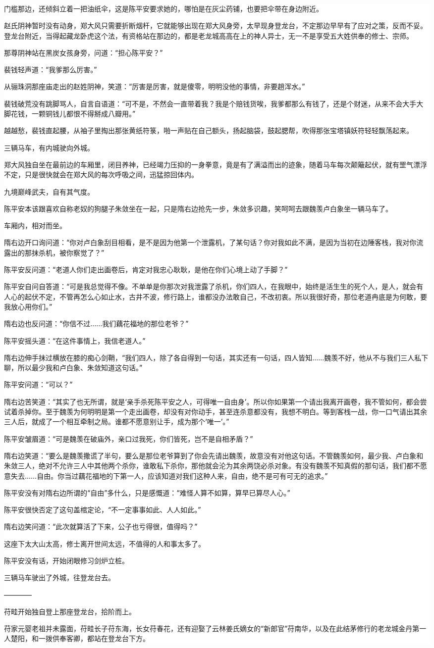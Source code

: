    门槛那边，还倾斜立着一把油纸伞，这是陈平安要求她的，哪怕是在灰尘药铺，也要把伞带在身边附近。

   赵氏阴神暂时没有动身，郑大风只需要折断烟杆，它就能够出现在郑大风身旁，太早现身登龙台，不定那边早早有了应对之策，反而不妥。登龙台附近，当得起藏龙卧虎这个法，有资格站在那边的，都是老龙城高高在上的神人异士，无一不是享受五大姓供奉的修士、宗师。

   那尊阴神站在黑炭女孩身旁，问道：“担心陈平安？”

   裴钱轻声道：“我爹那么厉害。”

   从骊珠洞那座庙走出的赵姓阴神，笑道：“厉害是厉害，就是傻零，明明没他的事情，非要趟浑水。”

   裴钱破荒没有跳脚骂人，自言自语道：“可不是，不然会一直带着我？我是个赔钱货唉，我爹都那么有钱了，还是个财迷，从来不会大手大脚花钱，一颗铜钱儿都恨不得掰成八瓣用。”

   越越愁，裴钱直起腰，从袖子里掏出那张黄纸符箓，啪一声贴在自己额头，扬起脑袋，鼓起腮帮，吹得那张宝塔镇妖符轻轻飘荡起来。

   三辆马车，有内城驶向外城。

   郑大风独自坐在最前边的车厢里，闭目养神，已经竭力压抑的一身拳意，竟是有了满溢而出的迹象，随着马车每次颠簸起伏，就有罡气漂浮不定，只是很快就会在郑大风的每次呼吸之间，迅猛掠回体内。

   九境巅峰武夫，自有其气度。

   陈平安本该跟喜欢自称老奴的狗腿子朱敛坐在一起，只是隋右边抢先一步，朱敛多识趣，笑呵呵去跟魏羡卢白象坐一辆马车了。

   车厢内，相对而坐。

   隋右边开口询问道：“你对卢白象刮目相看，是不是因为他第一个泄露机，了某句话？你对我如此不满，是因为当初在边陲客栈，我对你流露出的那抹杀机，被你察觉了？”

   陈平安反问道：“老道人你们走出画卷后，肯定对我忠心耿耿，是他在你们心境上动了手脚？”

   陈平安自问自答道：“可是我总觉得不像。不单单是你那次对我泄露了杀机，你们四人，在我眼中，始终是活生生的死个人，是人，就会有人心的起伏不定，不管再怎么心如止水，古井不波，修行路上，谁都没办法敢自己，不改初衷。所以我很好奇，那位老道冉底是为何敢，要我放心用你们。”

   隋右边也反问道：“你信不过……我们藕花福地的那位老爷？”

   陈平安摇头道：“在这件事情上，我信老道人。”

   隋右边伸手抹过横放在膝的痴心剑鞘，“我们四人，除了各自得到一句话，其实还有一句话，四人皆知……魏羡不好，他从不与我们三人私下聊，所以最少我和卢白象、朱敛知道这句话。”

   陈平安问道：“可以？”

   隋右边苦笑道：“其实了也无所谓，就是‘亲手杀死陈平安之人，可得唯一自由身’。所以你如果第一个请出我离开画卷，我不管如何，都会尝试着杀掉你。至于魏羡为何明明是第一个走出画卷，却没有对你动手，甚至连杀意都没有，我想不明白。等到客栈一战，你一口气请出其余三人后，就成了一个相互牵制之局。谁都不愿意别让手，成为那个‘唯一’。”

   陈平安皱眉道：“可是魏羡在破庙外，亲口过我死，你们皆死，岂不是自相矛盾？”

   隋右边笑道：“要么是魏羡撒谎了半句，要么是那位老爷算到了你会先请出魏羡，故意没有对他这句话。不管魏羡如何，最少我、卢白象和朱敛三人，绝对不允许三人中其他两个杀你，谁敢私下杀你，那他就会沦为其余两饶必杀对象。有没有魏羡不知真假的那句话，我们都不愿意失去……自由。你当过藕花福地的下第一人，应该知道对我们这种人来，自由，绝不是可有可无的追求。”

   陈平安没有对隋右边所谓的“自由”多什么，只是感慨道：“难怪人算不如算，算早已算尽人心。”

   陈平安很快否定了这句盖棺定论，“不一定事事如此、人人如此。”

   隋右边笑问道：“此次就算活了下来，公子也亏得很，值得吗？”

   这座下太大山太高，修士离开世间太远，不值得的人和事太多了。

   陈平安没有话，开始闭眼修习剑炉立桩。

   三辆马车驶出了外城，往登龙台去。

   ————

   苻畦开始独自登上那座登龙台，拾阶而上。

   苻家元婴老祖并未露面，苻畦长子苻东海，长女苻春花，还有迎娶了云林姜氏嫡女的“新郎官”苻南华，以及在此结茅修行的老龙城金丹第一人楚阳，和一拨供奉客卿，都站在登龙台下方。

